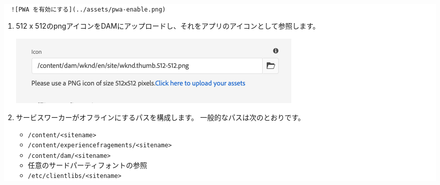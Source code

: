       ![PWA を有効にする](../assets/pwa-enable.png)

   1. 512 x 512のpngアイコンをDAMにアップロードし、それをアプリのアイコンとして参照します。

      ![定義PWAアイコン](../assets/pwa-icon.png)

   1. サービスワーカーがオフラインにするパスを構成します。 一般的なパスは次のとおりです。
      * `/content/<sitename>`
      * `/content/experiencefragements/<sitename>`
      * `/content/dam/<sitename>`
      * 任意のサードパーティフォントの参照
      * `/etc/clientlibs/<sitename>`
